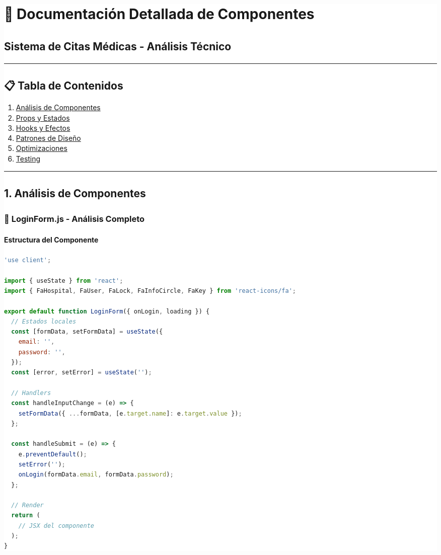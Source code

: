 # 🧩 Documentación Detallada de Componentes
## Sistema de Citas Médicas - Análisis Técnico

---

## 📋 Tabla de Contenidos

1. [Análisis de Componentes](#1-análisis-de-componentes)
2. [Props y Estados](#2-props-y-estados)
3. [Hooks y Efectos](#3-hooks-y-efectos)
4. [Patrones de Diseño](#4-patrones-de-diseño)
5. [Optimizaciones](#5-optimizaciones)
6. [Testing](#6-testing)

---

## 1. Análisis de Componentes

### 🔐 **LoginForm.js - Análisis Completo**

#### **Estructura del Componente**
```javascript
'use client';

import { useState } from 'react';
import { FaHospital, FaUser, FaLock, FaInfoCircle, FaKey } from 'react-icons/fa';

export default function LoginForm({ onLogin, loading }) {
  // Estados locales
  const [formData, setFormData] = useState({
    email: '',
    password: '',
  });
  const [error, setError] = useState('');

  // Handlers
  const handleInputChange = (e) => {
    setFormData({ ...formData, [e.target.name]: e.target.value });
  };

  const handleSubmit = (e) => {
    e.preventDefault();
    setError('');
    onLogin(formData.email, formData.password);
  };

  // Render
  return (
    // JSX del componente
  );
}
```
